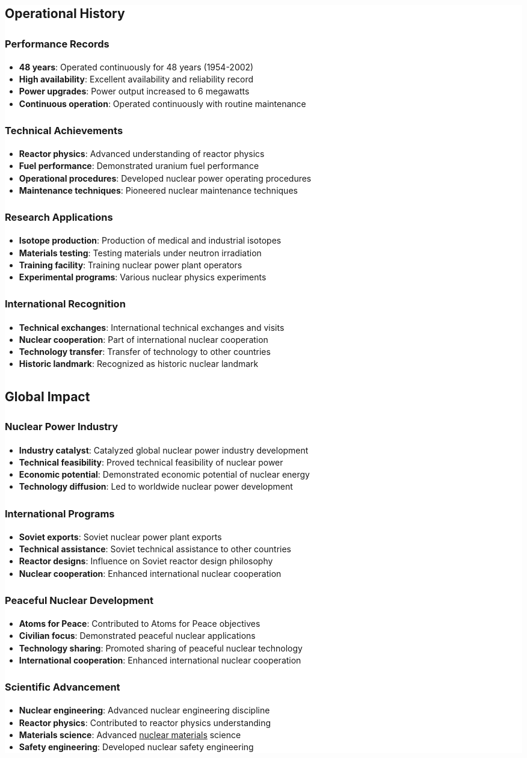 ## Operational History

### Performance Records
- **48 years**: Operated continuously for 48 years (1954-2002)
- **High availability**: Excellent availability and reliability record
- **Power upgrades**: Power output increased to 6 megawatts
- **Continuous operation**: Operated continuously with routine maintenance

### Technical Achievements
- **Reactor physics**: Advanced understanding of reactor physics
- **Fuel performance**: Demonstrated uranium fuel performance
- **Operational procedures**: Developed nuclear power operating procedures
- **Maintenance techniques**: Pioneered nuclear maintenance techniques

### Research Applications
- **Isotope production**: Production of medical and industrial isotopes
- **Materials testing**: Testing materials under neutron irradiation
- **Training facility**: Training nuclear power plant operators
- **Experimental programs**: Various nuclear physics experiments

### International Recognition
- **Technical exchanges**: International technical exchanges and visits
- **Nuclear cooperation**: Part of international nuclear cooperation
- **Technology transfer**: Transfer of technology to other countries
- **Historic landmark**: Recognized as historic nuclear landmark

## Global Impact

### Nuclear Power Industry
- **Industry catalyst**: Catalyzed global nuclear power industry development
- **Technical feasibility**: Proved technical feasibility of nuclear power
- **Economic potential**: Demonstrated economic potential of nuclear energy
- **Technology diffusion**: Led to worldwide nuclear power development

### International Programs
- **Soviet exports**: Soviet nuclear power plant exports
- **Technical assistance**: Soviet technical assistance to other countries
- **Reactor designs**: Influence on Soviet reactor design philosophy
- **Nuclear cooperation**: Enhanced international nuclear cooperation

### Peaceful Nuclear Development
- **Atoms for Peace**: Contributed to Atoms for Peace objectives
- **Civilian focus**: Demonstrated peaceful nuclear applications
- **Technology sharing**: Promoted sharing of peaceful nuclear technology
- **International cooperation**: Enhanced international nuclear cooperation

### Scientific Advancement
- **Nuclear engineering**: Advanced nuclear engineering discipline
- **Reactor physics**: Contributed to reactor physics understanding
- **Materials science**: Advanced [nuclear materials](/history/weapons-technology/nuclear-materials) science
- **Safety engineering**: Developed nuclear safety engineering

